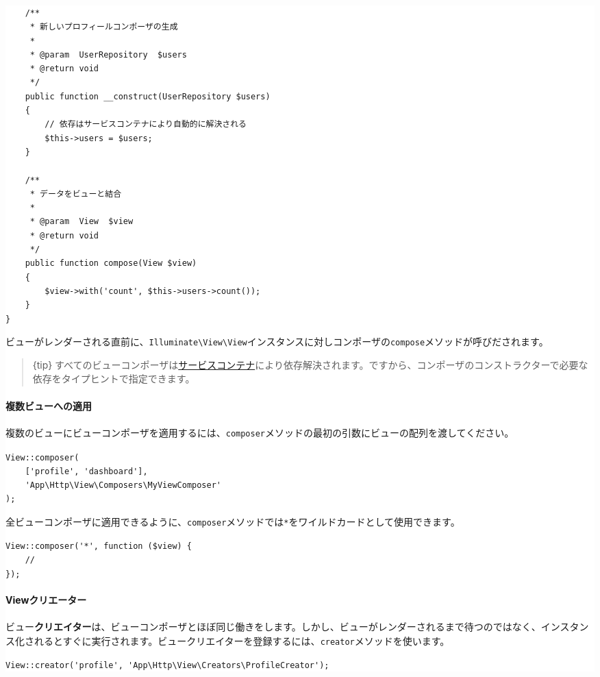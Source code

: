         /**
         * 新しいプロフィールコンポーザの生成
         *
         * @param  UserRepository  $users
         * @return void
         */
        public function __construct(UserRepository $users)
        {
            // 依存はサービスコンテナにより自動的に解決される
            $this->users = $users;
        }

        /**
         * データをビューと結合
         *
         * @param  View  $view
         * @return void
         */
        public function compose(View $view)
        {
            $view->with('count', $this->users->count());
        }
    }

ビューがレンダーされる直前に、`Illuminate\View\View`インスタンスに対しコンポーザの`compose`メソッドが呼びだされます。

> {tip} すべてのビューコンポーザは[サービスコンテナ](/docs/{{version}}/container)により依存解決されます。ですから、コンポーザのコンストラクターで必要な依存をタイプヒントで指定できます。

#### 複数ビューへの適用

複数のビューにビューコンポーザを適用するには、`composer`メソッドの最初の引数にビューの配列を渡してください。

    View::composer(
        ['profile', 'dashboard'],
        'App\Http\View\Composers\MyViewComposer'
    );

全ビューコンポーザに適用できるように、`composer`メソッドでは`*`をワイルドカードとして使用できます。

    View::composer('*', function ($view) {
        //
    });

#### Viewクリエーター

ビュー**クリエイター**は、ビューコンポーザとほぼ同じ働きをします。しかし、ビューがレンダーされるまで待つのではなく、インスタンス化されるとすぐに実行されます。ビュークリエイターを登録するには、`creator`メソッドを使います。

    View::creator('profile', 'App\Http\View\Creators\ProfileCreator');
